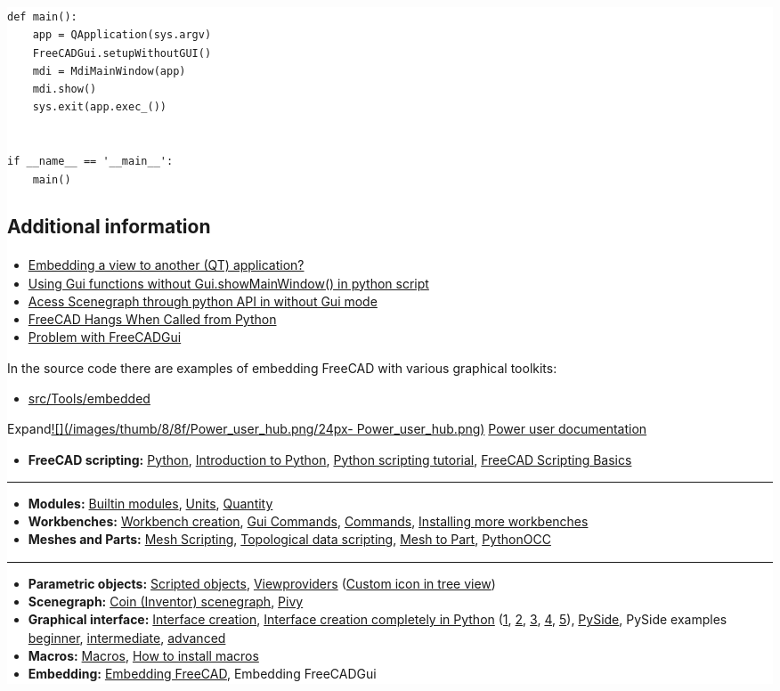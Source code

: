      
    def main():
        app = QApplication(sys.argv)
        FreeCADGui.setupWithoutGUI()        
        mdi = MdiMainWindow(app)   
        mdi.show()
        sys.exit(app.exec_())
     
     
    if __name__ == '__main__':
        main()
    

## Additional information

  * [Embedding a view to another (QT) application?](https://forum.freecad.org/viewtopic.php?f=8&t=203)
  * [Using Gui functions without Gui.showMainWindow() in python script](https://forum.freecad.org/viewtopic.php?t=12575)
  * [Acess Scenegraph through python API in without Gui mode](https://forum.freecad.org/viewtopic.php?t=14912)
  * [FreeCAD Hangs When Called from Python](https://forum.freecad.org/viewtopic.php?p=190353)
  * [Problem with FreeCADGui](https://forum.freecad.org/viewtopic.php?t=41697)

In the source code there are examples of embedding FreeCAD with various
graphical toolkits:

  * [src/Tools/embedded](https://github.com/FreeCAD/FreeCAD/tree/master/src/Tools/embedded)

Expand[![](/images/thumb/8/8f/Power_user_hub.png/24px-
Power_user_hub.png)](/index.php?title=File:Power_user_hub.png&filetimestamp=20200511213015&)
[Power user documentation](/Power_users_hub "Power users hub")

  * **FreeCAD scripting:** [Python](/Python "Python"), [Introduction to Python](/Introduction_to_Python "Introduction to Python"), [Python scripting tutorial](/Python_scripting_tutorial "Python scripting tutorial"), [FreeCAD Scripting Basics](/FreeCAD_Scripting_Basics "FreeCAD Scripting Basics")

* * *

  * **Modules:** [Builtin modules](/Builtin_modules "Builtin modules"), [Units](/Units "Units"), [Quantity](/Quantity "Quantity")
  * **Workbenches:** [Workbench creation](/Workbench_creation "Workbench creation"), [Gui Commands](/Gui_Command "Gui Command"), [Commands](/Command "Command"), [Installing more workbenches](/Installing_more_workbenches "Installing more workbenches")
  * **Meshes and Parts:** [Mesh Scripting](/Mesh_Scripting "Mesh Scripting"), [Topological data scripting](/Topological_data_scripting "Topological data scripting"), [Mesh to Part](/Mesh_to_Part "Mesh to Part"), [PythonOCC](/PythonOCC "PythonOCC")

* * *

  * **Parametric objects:** [Scripted objects](/Scripted_objects "Scripted objects"), [Viewproviders](/Viewprovider "Viewprovider") ([Custom icon in tree view](/Custom_icon_in_tree_view "Custom icon in tree view"))
  * **Scenegraph:** [Coin (Inventor) scenegraph](/Scenegraph "Scenegraph"), [Pivy](/Pivy "Pivy")
  * **Graphical interface:** [Interface creation](/Interface_creation "Interface creation"), [Interface creation completely in Python](/Dialog_creation "Dialog creation") ([1](/Dialog_creation_with_various_widgets "Dialog creation with various widgets"), [2](/Dialog_creation_reading_and_writing_files "Dialog creation reading and writing files"), [3](/Dialog_creation_setting_colors "Dialog creation setting colors"), [4](/Dialog_creation_image_and_animated_GIF "Dialog creation image and animated GIF"), [5](/PySide_usage_snippets "PySide usage snippets")), [PySide](/PySide "PySide"), PySide examples [beginner](/PySide_Beginner_Examples "PySide Beginner Examples"), [intermediate](/PySide_Intermediate_Examples "PySide Intermediate Examples"), [advanced](/PySide_Advanced_Examples "PySide Advanced Examples")
  * **Macros:** [Macros](/Macros "Macros"), [How to install macros](/How_to_install_macros "How to install macros")
  * **Embedding:** [Embedding FreeCAD](/Embedding_FreeCAD "Embedding FreeCAD"), Embedding FreeCADGui

